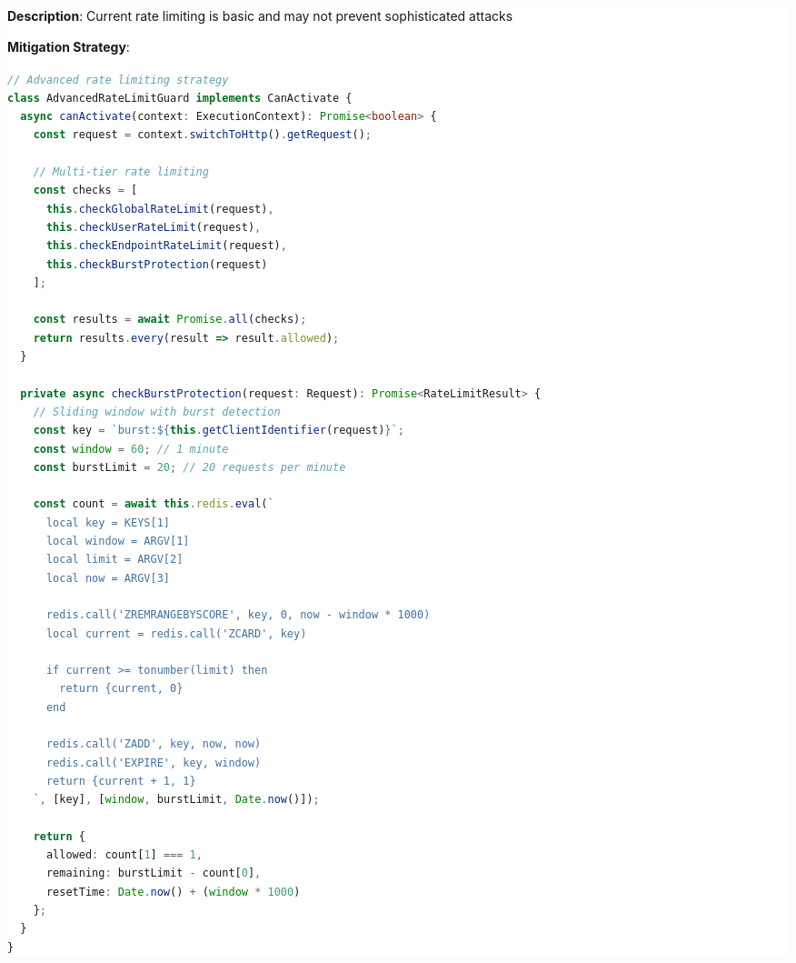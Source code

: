 **Description**: Current rate limiting is basic and may not prevent sophisticated attacks

**Mitigation Strategy**:
```typescript
// Advanced rate limiting strategy
class AdvancedRateLimitGuard implements CanActivate {
  async canActivate(context: ExecutionContext): Promise<boolean> {
    const request = context.switchToHttp().getRequest();
    
    // Multi-tier rate limiting
    const checks = [
      this.checkGlobalRateLimit(request),
      this.checkUserRateLimit(request),
      this.checkEndpointRateLimit(request),
      this.checkBurstProtection(request)
    ];
    
    const results = await Promise.all(checks);
    return results.every(result => result.allowed);
  }
  
  private async checkBurstProtection(request: Request): Promise<RateLimitResult> {
    // Sliding window with burst detection
    const key = `burst:${this.getClientIdentifier(request)}`;
    const window = 60; // 1 minute
    const burstLimit = 20; // 20 requests per minute
    
    const count = await this.redis.eval(`
      local key = KEYS[1]
      local window = ARGV[1]
      local limit = ARGV[2]
      local now = ARGV[3]
      
      redis.call('ZREMRANGEBYSCORE', key, 0, now - window * 1000)
      local current = redis.call('ZCARD', key)
      
      if current >= tonumber(limit) then
        return {current, 0}
      end
      
      redis.call('ZADD', key, now, now)
      redis.call('EXPIRE', key, window)
      return {current + 1, 1}
    `, [key], [window, burstLimit, Date.now()]);
    
    return {
      allowed: count[1] === 1,
      remaining: burstLimit - count[0],
      resetTime: Date.now() + (window * 1000)
    };
  }
}
```
